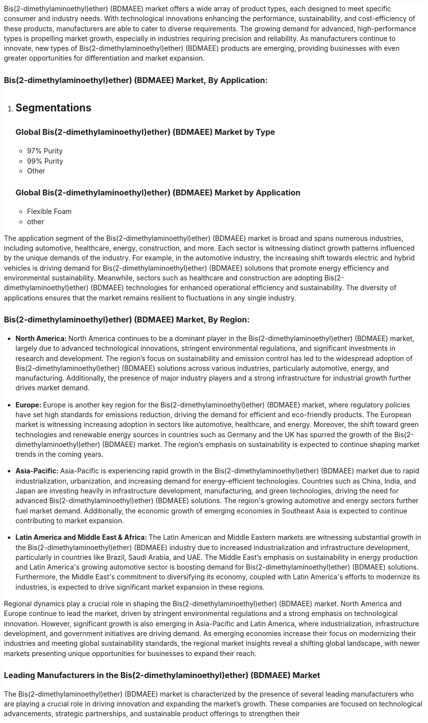 Bis(2-dimethylaminoethyl)ether) (BDMAEE) market offers a wide array of product types, each designed to meet specific consumer and industry needs. With technological innovations enhancing the performance, sustainability, and cost-efficiency of these products, manufacturers are able to cater to diverse requirements. The growing demand for advanced, high-performance types is propelling market growth, especially in industries requiring precision and reliability. As manufacturers continue to innovate, new types of Bis(2-dimethylaminoethyl)ether) (BDMAEE) products are emerging, providing businesses with even greater opportunities for differentiation and market expansion.</p><h3>Bis(2-dimethylaminoethyl)ether) (BDMAEE) Market,&nbsp;By Application:</h3><ol><li><h2>Segmentations</h2><h3>Global Bis(2-dimethylaminoethyl)ether) (BDMAEE) Market by Type</h3><ul><li>97% Purity</li><li>99% Purity</li><li>Other</li></ul><h3>Global Bis(2-dimethylaminoethyl)ether) (BDMAEE) Market by Application</h3><ul><li>Flexible Foam</li><li>other</li></ul></li></ol><p>The application segment of the Bis(2-dimethylaminoethyl)ether) (BDMAEE) market is broad and spans numerous industries, including automotive, healthcare, energy, construction, and more. Each sector is witnessing distinct growth patterns influenced by the unique demands of the industry. For example, in the automotive industry, the increasing shift towards electric and hybrid vehicles is driving demand for Bis(2-dimethylaminoethyl)ether) (BDMAEE) solutions that promote energy efficiency and environmental sustainability. Meanwhile, sectors such as healthcare and construction are adopting Bis(2-dimethylaminoethyl)ether) (BDMAEE) technologies for enhanced operational efficiency and sustainability. The diversity of applications ensures that the market remains resilient to fluctuations in any single industry.</p><h3>Bis(2-dimethylaminoethyl)ether) (BDMAEE) Market, By Region:</h3><ul><li><p><strong>North America:&nbsp;</strong>North America continues to be a dominant player in the Bis(2-dimethylaminoethyl)ether) (BDMAEE) market, largely due to advanced technological innovations, stringent environmental regulations, and significant investments in research and development. The region&rsquo;s focus on sustainability and emission control has led to the widespread adoption of Bis(2-dimethylaminoethyl)ether) (BDMAEE) solutions across various industries, particularly automotive, energy, and manufacturing. Additionally, the presence of major industry players and a strong infrastructure for industrial growth further drives market demand.</p></li><li><p><strong><strong>Europe:&nbsp;</strong></strong>Europe is another key region for the Bis(2-dimethylaminoethyl)ether) (BDMAEE) market, where regulatory policies have set high standards for emissions reduction, driving the demand for efficient and eco-friendly products. The European market is witnessing increasing adoption in sectors like automotive, healthcare, and energy. Moreover, the shift toward green technologies and renewable energy sources in countries such as Germany and the UK has spurred the growth of the Bis(2-dimethylaminoethyl)ether) (BDMAEE) market. The region&rsquo;s emphasis on sustainability is expected to continue shaping market trends in the coming years.</p></li><li><p><strong><strong>Asia-Pacific:&nbsp;</strong></strong>Asia-Pacific is experiencing rapid growth in the Bis(2-dimethylaminoethyl)ether) (BDMAEE) market due to rapid industrialization, urbanization, and increasing demand for energy-efficient technologies. Countries such as China, India, and Japan are investing heavily in infrastructure development, manufacturing, and green technologies, driving the need for advanced Bis(2-dimethylaminoethyl)ether) (BDMAEE) solutions. The region's growing automotive and energy sectors further fuel market demand. Additionally, the economic growth of emerging economies in Southeast Asia is expected to continue contributing to market expansion.</p></li><li><p><strong><strong>Latin America and Middle East &amp; Africa:&nbsp;</strong></strong>The Latin American and Middle Eastern markets are witnessing substantial growth in the Bis(2-dimethylaminoethyl)ether) (BDMAEE) industry due to increased industrialization and infrastructure development, particularly in countries like Brazil, Saudi Arabia, and UAE. The Middle East&rsquo;s emphasis on sustainability in energy production and Latin America's growing automotive sector is boosting demand for Bis(2-dimethylaminoethyl)ether) (BDMAEE) solutions. Furthermore, the Middle East's commitment to diversifying its economy, coupled with Latin America's efforts to modernize its industries, is expected to drive significant market expansion in these regions.</p></li></ul><p>Regional dynamics play a crucial role in shaping the Bis(2-dimethylaminoethyl)ether) (BDMAEE) market. North America and Europe continue to lead the market, driven by stringent environmental regulations and a strong emphasis on technological innovation. However, significant growth is also emerging in Asia-Pacific and Latin America, where industrialization, infrastructure development, and government initiatives are driving demand. As emerging economies increase their focus on modernizing their industries and meeting global sustainability standards, the regional market insights reveal a shifting global landscape, with newer markets presenting unique opportunities for businesses to expand their reach.</p><h3><strong>Leading Manufacturers in the Bis(2-dimethylaminoethyl)ether) (BDMAEE) Market</strong></h3><p>The Bis(2-dimethylaminoethyl)ether) (BDMAEE) market is characterized by the presence of several leading manufacturers who are playing a crucial role in driving innovation and expanding the market&rsquo;s growth. These companies are focused on technological advancements, strategic partnerships, and sustainable product offerings to strengthen their